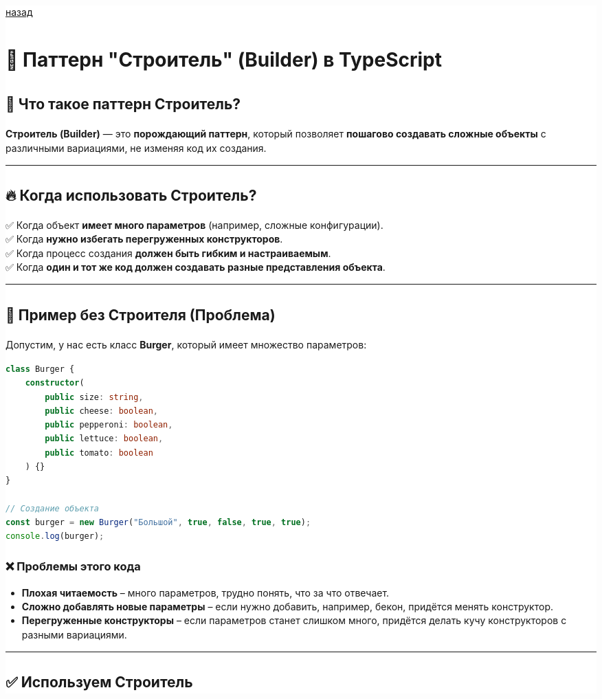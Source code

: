 [назад](/readme.md)

# 🔨 **Паттерн "Строитель" (Builder) в TypeScript**  

## 🎯 **Что такое паттерн Строитель?**  

**Строитель (Builder)** — это **порождающий паттерн**, который позволяет **пошагово создавать сложные объекты** с различными вариациями, не изменяя код их создания.  

---

## 🔥 **Когда использовать Строитель?**  

✅ Когда объект **имеет много параметров** (например, сложные конфигурации).  
✅ Когда **нужно избегать перегруженных конструкторов**.  
✅ Когда процесс создания **должен быть гибким и настраиваемым**.  
✅ Когда **один и тот же код должен создавать разные представления объекта**.  

---

## 📌 **Пример без Строителя (Проблема)**  

Допустим, у нас есть класс **Burger**, который имеет множество параметров:  

```typescript
class Burger {
    constructor(
        public size: string,
        public cheese: boolean,
        public pepperoni: boolean,
        public lettuce: boolean,
        public tomato: boolean
    ) {}
}

// Создание объекта
const burger = new Burger("Большой", true, false, true, true);
console.log(burger);
```

### ❌ **Проблемы этого кода**  

- **Плохая читаемость** – много параметров, трудно понять, что за что отвечает.  
- **Сложно добавлять новые параметры** – если нужно добавить, например, бекон, придётся менять конструктор.  
- **Перегруженные конструкторы** – если параметров станет слишком много, придётся делать кучу конструкторов с разными вариациями.  

---

## ✅ **Используем Строитель**  
